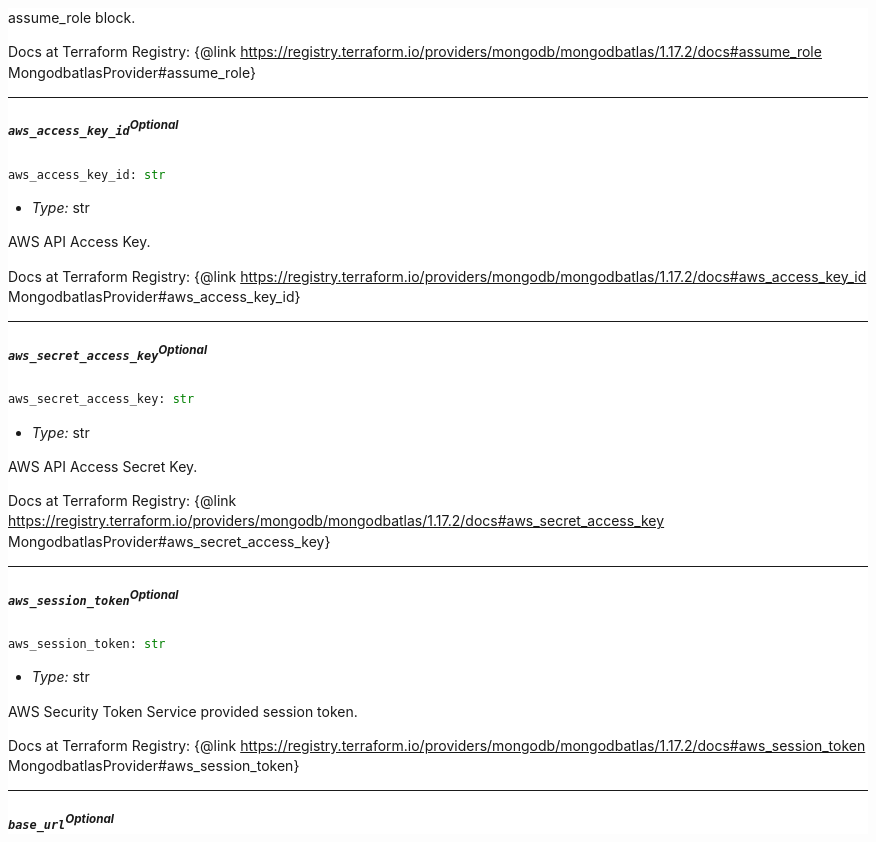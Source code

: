 assume_role block.

Docs at Terraform Registry: {@link https://registry.terraform.io/providers/mongodb/mongodbatlas/1.17.2/docs#assume_role MongodbatlasProvider#assume_role}

---

##### `aws_access_key_id`<sup>Optional</sup> <a name="aws_access_key_id" id="@cdktf/provider-mongodbatlas.provider.MongodbatlasProviderConfig.property.awsAccessKeyId"></a>

```python
aws_access_key_id: str
```

- *Type:* str

AWS API Access Key.

Docs at Terraform Registry: {@link https://registry.terraform.io/providers/mongodb/mongodbatlas/1.17.2/docs#aws_access_key_id MongodbatlasProvider#aws_access_key_id}

---

##### `aws_secret_access_key`<sup>Optional</sup> <a name="aws_secret_access_key" id="@cdktf/provider-mongodbatlas.provider.MongodbatlasProviderConfig.property.awsSecretAccessKey"></a>

```python
aws_secret_access_key: str
```

- *Type:* str

AWS API Access Secret Key.

Docs at Terraform Registry: {@link https://registry.terraform.io/providers/mongodb/mongodbatlas/1.17.2/docs#aws_secret_access_key MongodbatlasProvider#aws_secret_access_key}

---

##### `aws_session_token`<sup>Optional</sup> <a name="aws_session_token" id="@cdktf/provider-mongodbatlas.provider.MongodbatlasProviderConfig.property.awsSessionToken"></a>

```python
aws_session_token: str
```

- *Type:* str

AWS Security Token Service provided session token.

Docs at Terraform Registry: {@link https://registry.terraform.io/providers/mongodb/mongodbatlas/1.17.2/docs#aws_session_token MongodbatlasProvider#aws_session_token}

---

##### `base_url`<sup>Optional</sup> <a name="base_url" id="@cdktf/provider-mongodbatlas.provider.MongodbatlasProviderConfig.property.baseUrl"></a>
